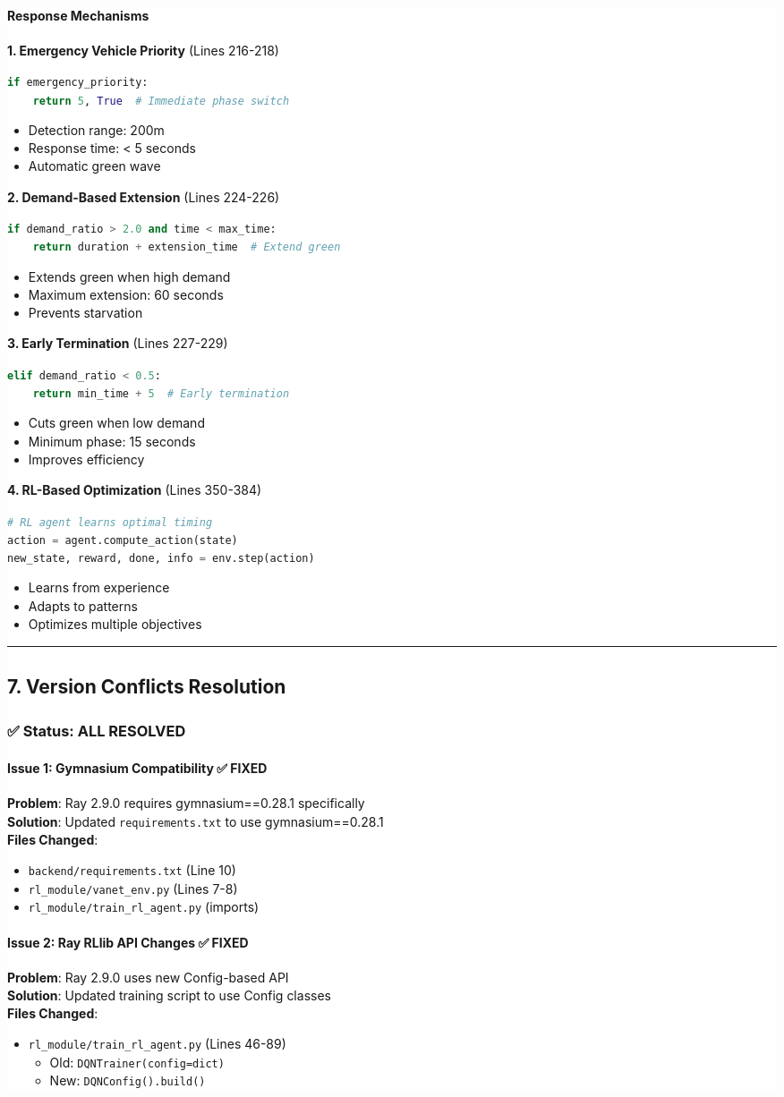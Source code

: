 #### Response Mechanisms

**1. Emergency Vehicle Priority** (Lines 216-218)
```python
if emergency_priority:
    return 5, True  # Immediate phase switch
```
- Detection range: 200m
- Response time: < 5 seconds
- Automatic green wave

**2. Demand-Based Extension** (Lines 224-226)
```python
if demand_ratio > 2.0 and time < max_time:
    return duration + extension_time  # Extend green
```
- Extends green when high demand
- Maximum extension: 60 seconds
- Prevents starvation

**3. Early Termination** (Lines 227-229)
```python
elif demand_ratio < 0.5:
    return min_time + 5  # Early termination
```
- Cuts green when low demand
- Minimum phase: 15 seconds
- Improves efficiency

**4. RL-Based Optimization** (Lines 350-384)
```python
# RL agent learns optimal timing
action = agent.compute_action(state)
new_state, reward, done, info = env.step(action)
```
- Learns from experience
- Adapts to patterns
- Optimizes multiple objectives

---

## 7. Version Conflicts Resolution

### ✅ Status: ALL RESOLVED

#### Issue 1: Gymnasium Compatibility ✅ FIXED
**Problem**: Ray 2.9.0 requires gymnasium==0.28.1 specifically  
**Solution**: Updated `requirements.txt` to use gymnasium==0.28.1  
**Files Changed**: 
- `backend/requirements.txt` (Line 10)
- `rl_module/vanet_env.py` (Lines 7-8)
- `rl_module/train_rl_agent.py` (imports)

#### Issue 2: Ray RLlib API Changes ✅ FIXED
**Problem**: Ray 2.9.0 uses new Config-based API  
**Solution**: Updated training script to use Config classes  
**Files Changed**:
- `rl_module/train_rl_agent.py` (Lines 46-89)
  - Old: `DQNTrainer(config=dict)`
  - New: `DQNConfig().build()`
